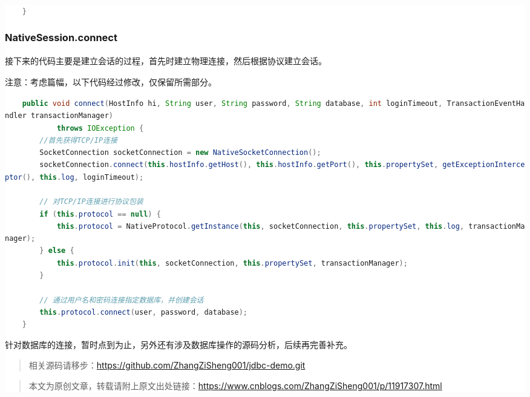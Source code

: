 ```java
    }

```
### NativeSession.connect
接下来的代码主要是建立会话的过程，首先时建立物理连接，然后根据协议建立会话。  

注意：考虑篇幅，以下代码经过修改，仅保留所需部分。 

```java
    public void connect(HostInfo hi, String user, String password, String database, int loginTimeout, TransactionEventHandler transactionManager)
            throws IOException {
        //首先获得TCP/IP连接
        SocketConnection socketConnection = new NativeSocketConnection();
        socketConnection.connect(this.hostInfo.getHost(), this.hostInfo.getPort(), this.propertySet, getExceptionInterceptor(), this.log, loginTimeout);

        // 对TCP/IP连接进行协议包装
        if (this.protocol == null) {
            this.protocol = NativeProtocol.getInstance(this, socketConnection, this.propertySet, this.log, transactionManager);
        } else {
            this.protocol.init(this, socketConnection, this.propertySet, transactionManager);
        }

        // 通过用户名和密码连接指定数据库，并创建会话
        this.protocol.connect(user, password, database);
    }
```
针对数据库的连接，暂时点到为止，另外还有涉及数据库操作的源码分析，后续再完善补充。  

> 相关源码请移步：https://github.com/ZhangZiSheng001/jdbc-demo.git

> 本文为原创文章，转载请附上原文出处链接：https://www.cnblogs.com/ZhangZiSheng001/p/11917307.html

